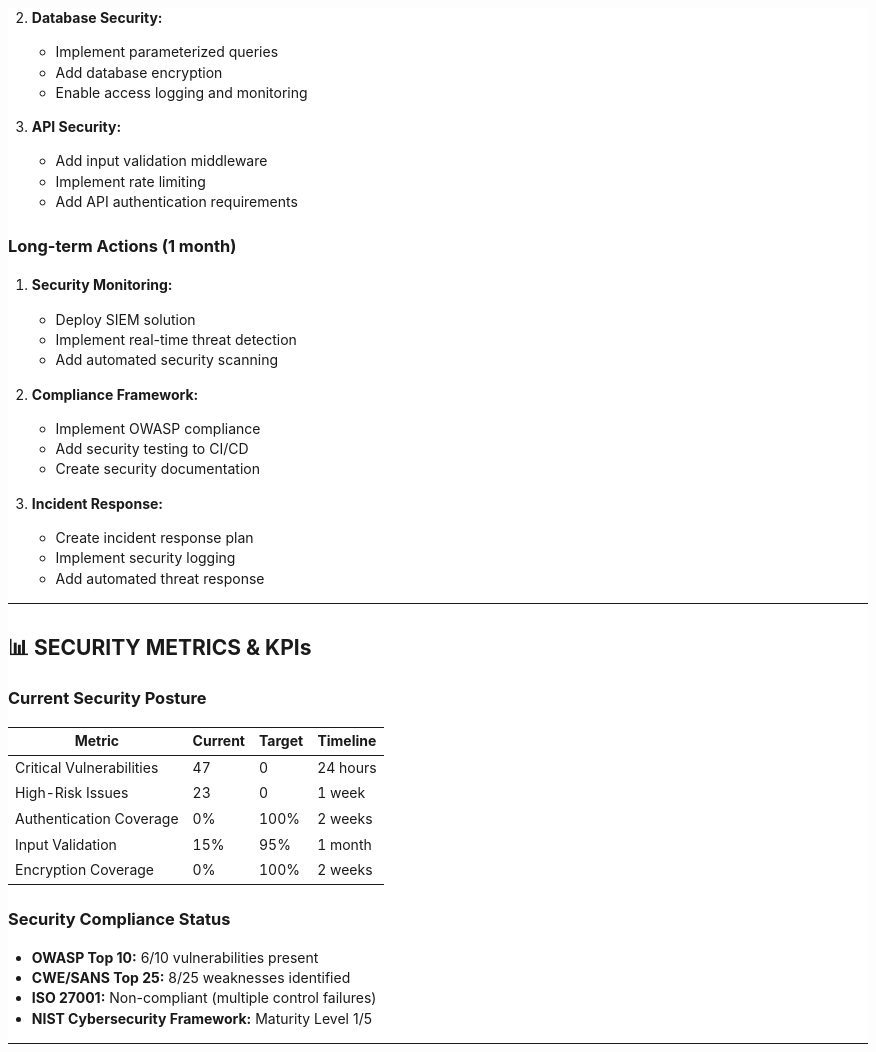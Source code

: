 2. **Database Security:**
   - Implement parameterized queries
   - Add database encryption
   - Enable access logging and monitoring

3. **API Security:**
   - Add input validation middleware
   - Implement rate limiting
   - Add API authentication requirements

### Long-term Actions (1 month)

1. **Security Monitoring:**
   - Deploy SIEM solution
   - Implement real-time threat detection
   - Add automated security scanning

2. **Compliance Framework:**
   - Implement OWASP compliance
   - Add security testing to CI/CD
   - Create security documentation

3. **Incident Response:**
   - Create incident response plan
   - Implement security logging
   - Add automated threat response

---

## 📊 SECURITY METRICS & KPIs

### Current Security Posture

| Metric | Current | Target | Timeline |
|--------|---------|--------|----------|
| Critical Vulnerabilities | 47 | 0 | 24 hours |
| High-Risk Issues | 23 | 0 | 1 week |
| Authentication Coverage | 0% | 100% | 2 weeks |
| Input Validation | 15% | 95% | 1 month |
| Encryption Coverage | 0% | 100% | 2 weeks |

### Security Compliance Status

- **OWASP Top 10:** 6/10 vulnerabilities present
- **CWE/SANS Top 25:** 8/25 weaknesses identified
- **ISO 27001:** Non-compliant (multiple control failures)
- **NIST Cybersecurity Framework:** Maturity Level 1/5

---
